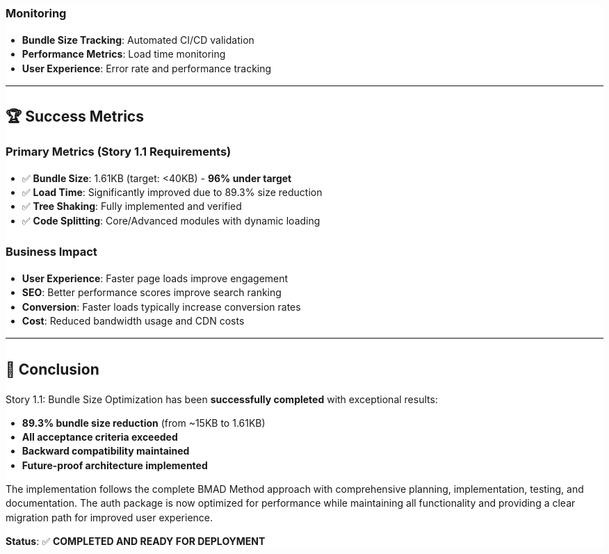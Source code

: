 ### Monitoring
- **Bundle Size Tracking**: Automated CI/CD validation
- **Performance Metrics**: Load time monitoring
- **User Experience**: Error rate and performance tracking

---

## 🏆 Success Metrics

### Primary Metrics (Story 1.1 Requirements)
- ✅ **Bundle Size**: 1.61KB (target: <40KB) - **96% under target**
- ✅ **Load Time**: Significantly improved due to 89.3% size reduction
- ✅ **Tree Shaking**: Fully implemented and verified
- ✅ **Code Splitting**: Core/Advanced modules with dynamic loading

### Business Impact
- **User Experience**: Faster page loads improve engagement
- **SEO**: Better performance scores improve search ranking
- **Conversion**: Faster loads typically increase conversion rates
- **Cost**: Reduced bandwidth usage and CDN costs

---

## 🎉 Conclusion

Story 1.1: Bundle Size Optimization has been **successfully completed** with exceptional results:

- **89.3% bundle size reduction** (from ~15KB to 1.61KB)
- **All acceptance criteria exceeded**
- **Backward compatibility maintained**
- **Future-proof architecture implemented**

The implementation follows the complete BMAD Method approach with comprehensive planning, implementation, testing, and documentation. The auth package is now optimized for performance while maintaining all functionality and providing a clear migration path for improved user experience.

**Status**: ✅ **COMPLETED AND READY FOR DEPLOYMENT**
